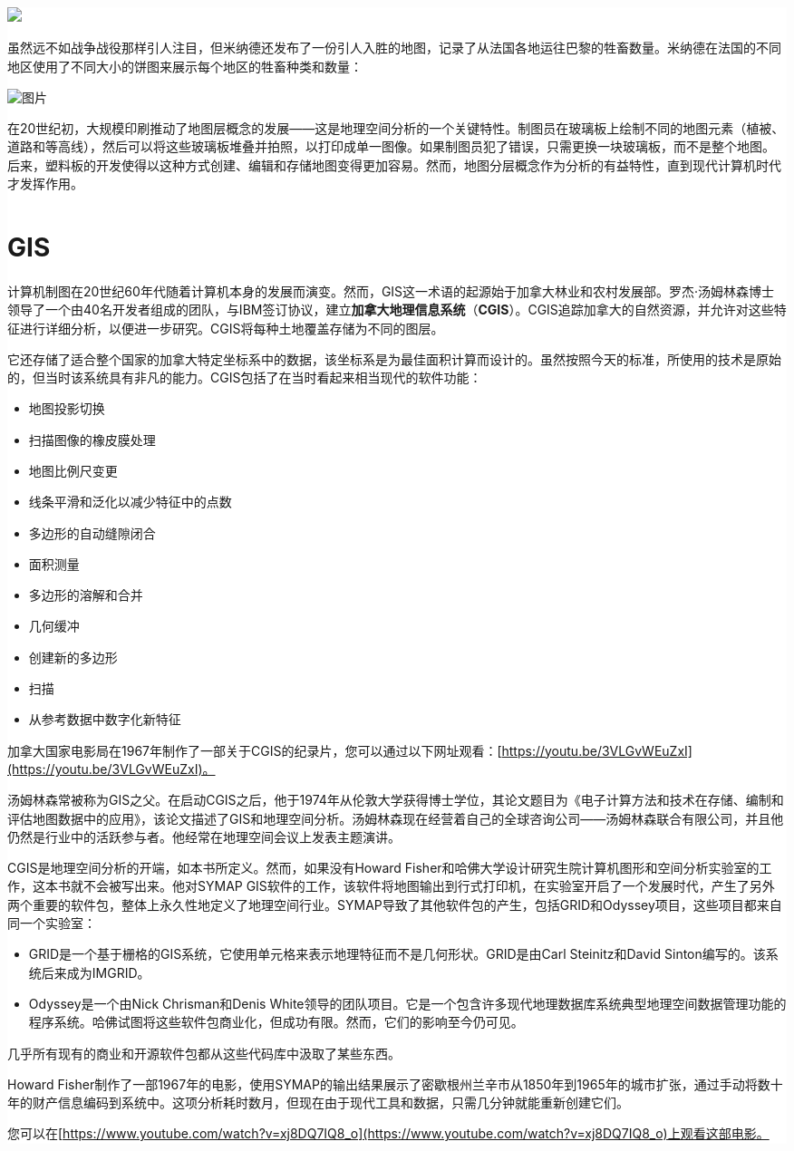 ![](img/cffc7859-68ad-40ad-b48f-26d76897aa8c.png)

虽然远不如战争战役那样引人注目，但米纳德还发布了一份引人入胜的地图，记录了从法国各地运往巴黎的牲畜数量。米纳德在法国的不同地区使用了不同大小的饼图来展示每个地区的牲畜种类和数量：

![图片](img/377c20a1-8364-48f0-99c0-b8513bd092dc.png)

在20世纪初，大规模印刷推动了地图层概念的发展——这是地理空间分析的一个关键特性。制图员在玻璃板上绘制不同的地图元素（植被、道路和等高线），然后可以将这些玻璃板堆叠并拍照，以打印成单一图像。如果制图员犯了错误，只需更换一块玻璃板，而不是整个地图。后来，塑料板的开发使得以这种方式创建、编辑和存储地图变得更加容易。然而，地图分层概念作为分析的有益特性，直到现代计算机时代才发挥作用。

# GIS

计算机制图在20世纪60年代随着计算机本身的发展而演变。然而，GIS这一术语的起源始于加拿大林业和农村发展部。罗杰·汤姆林森博士领导了一个由40名开发者组成的团队，与IBM签订协议，建立**加拿大地理信息系统**（**CGIS**）。CGIS追踪加拿大的自然资源，并允许对这些特征进行详细分析，以便进一步研究。CGIS将每种土地覆盖存储为不同的图层。

它还存储了适合整个国家的加拿大特定坐标系中的数据，该坐标系是为最佳面积计算而设计的。虽然按照今天的标准，所使用的技术是原始的，但当时该系统具有非凡的能力。CGIS包括了在当时看起来相当现代的软件功能：

+   地图投影切换

+   扫描图像的橡皮膜处理

+   地图比例尺变更

+   线条平滑和泛化以减少特征中的点数

+   多边形的自动缝隙闭合

+   面积测量

+   多边形的溶解和合并

+   几何缓冲

+   创建新的多边形

+   扫描

+   从参考数据中数字化新特征

加拿大国家电影局在1967年制作了一部关于CGIS的纪录片，您可以通过以下网址观看：[https://youtu.be/3VLGvWEuZxI](https://youtu.be/3VLGvWEuZxI)。

汤姆林森常被称为GIS之父。在启动CGIS之后，他于1974年从伦敦大学获得博士学位，其论文题目为《电子计算方法和技术在存储、编制和评估地图数据中的应用》，该论文描述了GIS和地理空间分析。汤姆林森现在经营着自己的全球咨询公司——汤姆林森联合有限公司，并且他仍然是行业中的活跃参与者。他经常在地理空间会议上发表主题演讲。

CGIS是地理空间分析的开端，如本书所定义。然而，如果没有Howard Fisher和哈佛大学设计研究生院计算机图形和空间分析实验室的工作，这本书就不会被写出来。他对SYMAP GIS软件的工作，该软件将地图输出到行式打印机，在实验室开启了一个发展时代，产生了另外两个重要的软件包，整体上永久性地定义了地理空间行业。SYMAP导致了其他软件包的产生，包括GRID和Odyssey项目，这些项目都来自同一个实验室：

+   GRID是一个基于栅格的GIS系统，它使用单元格来表示地理特征而不是几何形状。GRID是由Carl Steinitz和David Sinton编写的。该系统后来成为IMGRID。

+   Odyssey是一个由Nick Chrisman和Denis White领导的团队项目。它是一个包含许多现代地理数据库系统典型地理空间数据管理功能的程序系统。哈佛试图将这些软件包商业化，但成功有限。然而，它们的影响至今仍可见。

几乎所有现有的商业和开源软件包都从这些代码库中汲取了某些东西。

Howard Fisher制作了一部1967年的电影，使用SYMAP的输出结果展示了密歇根州兰辛市从1850年到1965年的城市扩张，通过手动将数十年的财产信息编码到系统中。这项分析耗时数月，但现在由于现代工具和数据，只需几分钟就能重新创建它们。

您可以在[https://www.youtube.com/watch?v=xj8DQ7IQ8_o](https://www.youtube.com/watch?v=xj8DQ7IQ8_o)上观看这部电影。
